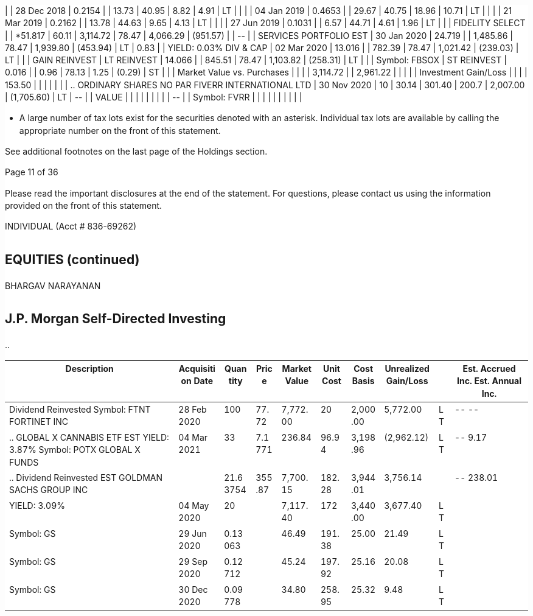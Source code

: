 |                                                         | 28 Dec 2018        | 0.2154     |         | 13.73          | 40.95       | 8.82         | 4.91                    | LT |                                      |
|                                                         | 04 Jan 2019        | 0.4653     |         | 29.67          | 40.75       | 18.96        | 10.71                   | LT |                                      |
|                                                         | 21 Mar 2019        | 0.2162     |         | 13.78          | 44.63       | 9.65         | 4.13                    | LT |                                      |
|                                                         | 27 Jun 2019        | 0.1031     |         | 6.57           | 44.71       | 4.61         | 1.96                    | LT |                                      |
| FIDELITY SELECT                                         |                    | *51.817    | 60.11   | 3,114.72       | 78.47       | 4,066.29     | (951.57)                |    | --                                   |
| SERVICES PORTFOLIO EST                                  | 30 Jan 2020        | 24.719     |         | 1,485.86       | 78.47       | 1,939.80     | (453.94)                | LT | 0.83                                 |
| YIELD: 0.03% DIV & CAP                                  | 02 Mar 2020        | 13.016     |         | 782.39         | 78.47       | 1,021.42     | (239.03)                | LT |                                      |
| GAIN REINVEST                                           | LT REINVEST        | 14.066     |         | 845.51         | 78.47       | 1,103.82     | (258.31)                | LT |                                      |
| Symbol: FBSOX                                           | ST REINVEST        | 0.016      |         | 0.96           | 78.13       | 1.25         | (0.29)                  | ST |                                      |
| Market Value vs. Purchases                              |                    |            |         | 3,114.72       |             | 2,961.22     |                         |    |                                      |
| Investment Gain/Loss                                    |                    |            |         | 153.50         |             |              |                         |    |                                      |
| .. ORDINARY SHARES NO PAR FIVERR INTERNATIONAL LTD      | 30 Nov 2020        | 10         | 30.14   | 301.40         | 200.7       | 2,007.00     | (1,705.60)              | LT | --                                   |
| VALUE                                                   |                    |            |         |                |             |              |                         |    | --                                   |
| Symbol: FVRR                                            |                    |            |         |                |             |              |                         |    |                                      |

* A large number of tax lots exist for the securities denoted with an asterisk. Individual tax lots are available by calling the appropriate number on the front of this statement.

See additional footnotes on the last page of the Holdings section.

Page  11 of 36

Please read the important disclosures at the end of the statement. For questions, please contact us using the information provided on the front of this statement.

INDIVIDUAL  (Acct # 836-69262)

## EQUITIES (continued)

BHARGAV NARAYANAN

## J.P. Morgan Self-Directed Investing

..

| Description                                                           | Acquisition Date        | Quantity        | Price   | Market Value   | Unit Cost     | Cost Basis   | Unrealized  Gain/Loss   |       | Est. Accrued Inc. Est. Annual Inc.   |
|-----------------------------------------------------------------------|-------------------------|-----------------|---------|----------------|---------------|--------------|-------------------------|-------|--------------------------------------|
| Dividend Reinvested Symbol: FTNT FORTINET INC                         | 28 Feb 2020             | 100             | 77.72   | 7,772.00       | 20            | 2,000.00     | 5,772.00                | LT    | -- --                                |
| .. GLOBAL X CANNABIS ETF EST YIELD: 3.87% Symbol: POTX GLOBAL X FUNDS | 04 Mar 2021             | 33              | 7.1771  | 236.84         | 96.94         | 3,198.96     | (2,962.12)              | LT    | -- 9.17                              |
| .. Dividend Reinvested EST GOLDMAN SACHS GROUP INC                    |                         | 21.63754        | 355.87  | 7,700.15       | 182.28        | 3,944.01     | 3,756.14                |       | -- 238.01                            |
| YIELD: 3.09%                                                          | 04 May 2020             | 20              |         | 7,117.40       | 172           | 3,440.00     | 3,677.40                | LT    |                                      |
| Symbol: GS                                                            | 29 Jun 2020             | 0.13063         |         | 46.49          | 191.38        | 25.00        | 21.49                   | LT    |                                      |
| Symbol: GS                                                            | 29 Sep 2020             | 0.12712         |         | 45.24          | 197.92        | 25.16        | 20.08                   | LT    |                                      |
| Symbol: GS                                                            | 30 Dec 2020             | 0.09778         |         | 34.80          | 258.95        | 25.32        | 9.48                    | LT    |                                      |